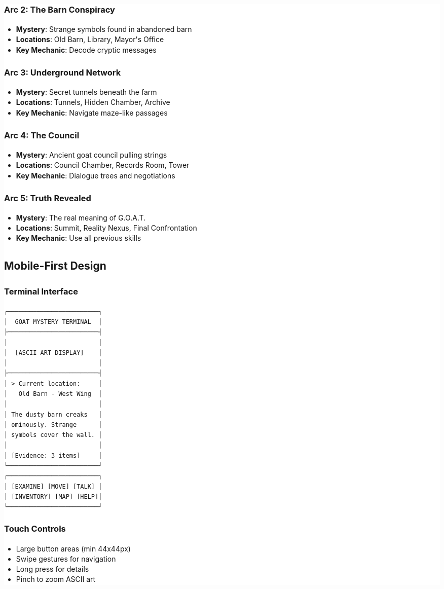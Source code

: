 ### Arc 2: The Barn Conspiracy
- **Mystery**: Strange symbols found in abandoned barn
- **Locations**: Old Barn, Library, Mayor's Office
- **Key Mechanic**: Decode cryptic messages

### Arc 3: Underground Network
- **Mystery**: Secret tunnels beneath the farm
- **Locations**: Tunnels, Hidden Chamber, Archive
- **Key Mechanic**: Navigate maze-like passages

### Arc 4: The Council
- **Mystery**: Ancient goat council pulling strings
- **Locations**: Council Chamber, Records Room, Tower
- **Key Mechanic**: Dialogue trees and negotiations

### Arc 5: Truth Revealed
- **Mystery**: The real meaning of G.O.A.T.
- **Locations**: Summit, Reality Nexus, Final Confrontation
- **Key Mechanic**: Use all previous skills

## Mobile-First Design

### Terminal Interface
```
┌─────────────────────────┐
│  GOAT MYSTERY TERMINAL  │
├─────────────────────────┤
│                         │
│  [ASCII ART DISPLAY]    │
│                         │
├─────────────────────────┤
│ > Current location:     │
│   Old Barn - West Wing  │
│                         │
│ The dusty barn creaks   │
│ ominously. Strange      │
│ symbols cover the wall. │
│                         │
│ [Evidence: 3 items]     │
└─────────────────────────┘
┌─────────────────────────┐
│ [EXAMINE] [MOVE] [TALK] │
│ [INVENTORY] [MAP] [HELP]│
└─────────────────────────┘
```

### Touch Controls
- Large button areas (min 44x44px)
- Swipe gestures for navigation
- Long press for details
- Pinch to zoom ASCII art
